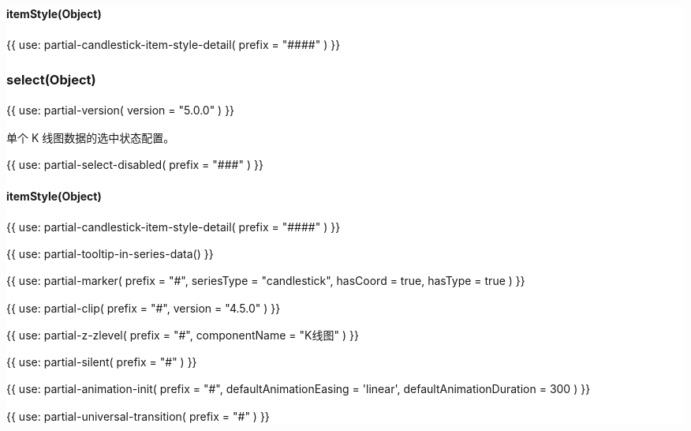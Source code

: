 #### itemStyle(Object)

{{ use: partial-candlestick-item-style-detail(
    prefix = "####"
) }}

### select(Object)

{{ use: partial-version(
    version = "5.0.0"
) }}

单个 K 线图数据的选中状态配置。

{{ use: partial-select-disabled(
    prefix = "###"
) }}

#### itemStyle(Object)

{{ use: partial-candlestick-item-style-detail(
    prefix = "####"
) }}

{{ use: partial-tooltip-in-series-data() }}

{{ use: partial-marker(
    prefix = "#",
    seriesType = "candlestick",
    hasCoord = true,
    hasType = true
) }}

{{ use: partial-clip(
    prefix = "#",
    version = "4.5.0"
) }}

{{ use: partial-z-zlevel(
    prefix = "#",
    componentName = "K线图"
) }}

{{ use: partial-silent(
    prefix = "#"
) }}

{{ use: partial-animation-init(
    prefix = "#",
    defaultAnimationEasing = 'linear',
    defaultAnimationDuration = 300
) }}

{{ use: partial-universal-transition(
    prefix = "#"
) }}
